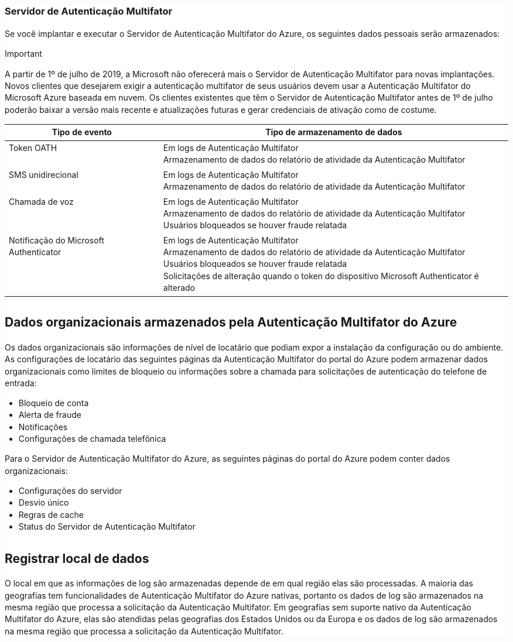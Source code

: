 ### <a name="multi-factor-authentication-server"></a>Servidor de Autenticação Multifator

Se você implantar e executar o Servidor de Autenticação Multifator do Azure, os seguintes dados pessoais serão armazenados:

> [!IMPORTANT]
> A partir de 1º de julho de 2019, a Microsoft não oferecerá mais o Servidor de Autenticação Multifator para novas implantações. Novos clientes que desejarem exigir a autenticação multifator de seus usuários devem usar a Autenticação Multifator do Microsoft Azure baseada em nuvem. Os clientes existentes que têm o Servidor de Autenticação Multifator antes de 1º de julho poderão baixar a versão mais recente e atualizações futuras e gerar credenciais de ativação como de costume.

| Tipo de evento                           | Tipo de armazenamento de dados |
|--------------------------------------|-----------------|
| Token OATH                           | Em logs de Autenticação Multifator<br />Armazenamento de dados do relatório de atividade da Autenticação Multifator |
| SMS unidirecional                          | Em logs de Autenticação Multifator<br />Armazenamento de dados do relatório de atividade da Autenticação Multifator |
| Chamada de voz                           | Em logs de Autenticação Multifator<br />Armazenamento de dados do relatório de atividade da Autenticação Multifator<br />Usuários bloqueados se houver fraude relatada |
| Notificação do Microsoft Authenticator | Em logs de Autenticação Multifator<br />Armazenamento de dados do relatório de atividade da Autenticação Multifator<br />Usuários bloqueados se houver fraude relatada<br />Solicitações de alteração quando o token do dispositivo Microsoft Authenticator é alterado |

## <a name="organizational-data-stored-by-azure-multi-factor-authentication"></a>Dados organizacionais armazenados pela Autenticação Multifator do Azure

Os dados organizacionais são informações de nível de locatário que podiam expor a instalação da configuração ou do ambiente. As configurações de locatário das seguintes páginas da Autenticação Multifator do portal do Azure podem armazenar dados organizacionais como limites de bloqueio ou informações sobre a chamada para solicitações de autenticação do telefone de entrada:

* Bloqueio de conta
* Alerta de fraude
* Notificações
* Configurações de chamada telefônica

Para o Servidor de Autenticação Multifator do Azure, as seguintes páginas do portal do Azure podem conter dados organizacionais:

* Configurações do servidor
* Desvio único
* Regras de cache
* Status do Servidor de Autenticação Multifator

## <a name="log-data-location"></a>Registrar local de dados

O local em que as informações de log são armazenadas depende de em qual região elas são processadas. A maioria das geografias tem funcionalidades de Autenticação Multifator do Azure nativas, portanto os dados de log são armazenados na mesma região que processa a solicitação da Autenticação Multifator. Em geografias sem suporte nativo da Autenticação Multifator do Azure, elas são atendidas pelas geografias dos Estados Unidos ou da Europa e os dados de log são armazenados na mesma região que processa a solicitação da Autenticação Multifator.
